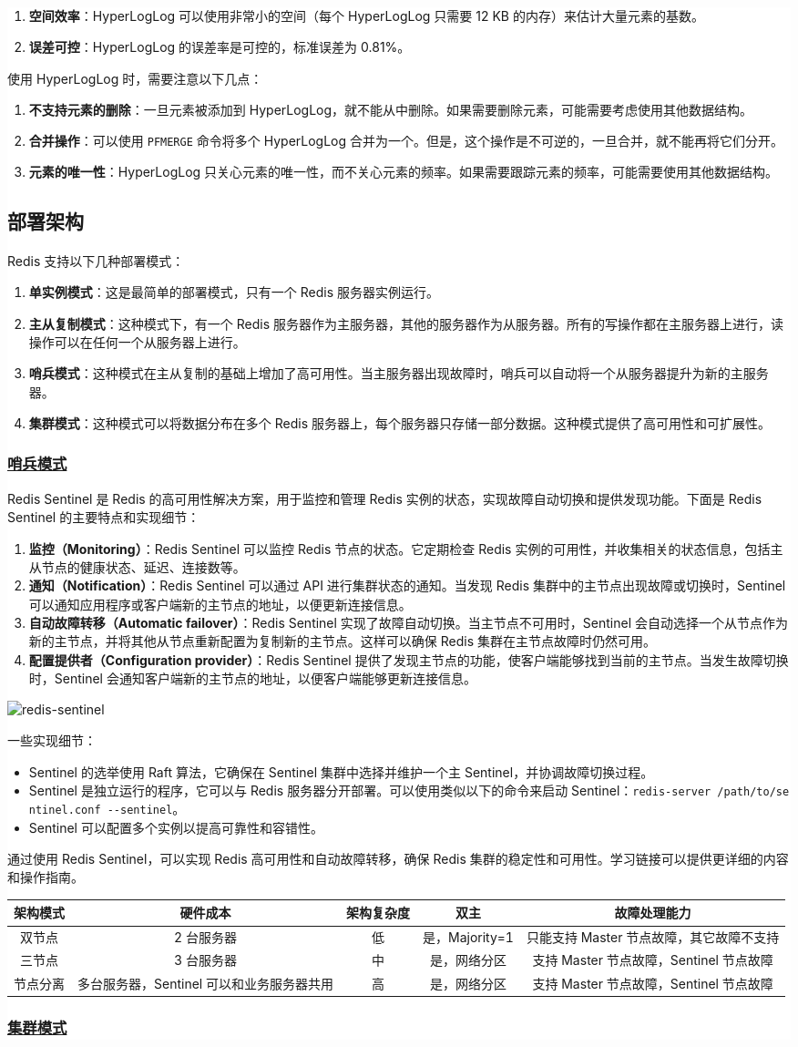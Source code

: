 1. **空间效率**：HyperLogLog 可以使用非常小的空间（每个 HyperLogLog 只需要 12 KB 的内存）来估计大量元素的基数。

2. **误差可控**：HyperLogLog 的误差率是可控的，标准误差为 0.81%。

使用 HyperLogLog 时，需要注意以下几点：

1. **不支持元素的删除**：一旦元素被添加到 HyperLogLog，就不能从中删除。如果需要删除元素，可能需要考虑使用其他数据结构。

2. **合并操作**：可以使用 `PFMERGE` 命令将多个 HyperLogLog 合并为一个。但是，这个操作是不可逆的，一旦合并，就不能再将它们分开。

3. **元素的唯一性**：HyperLogLog 只关心元素的唯一性，而不关心元素的频率。如果需要跟踪元素的频率，可能需要使用其他数据结构。

## 部署架构

Redis 支持以下几种部署模式：

1. **单实例模式**：这是最简单的部署模式，只有一个 Redis 服务器实例运行。

2. **主从复制模式**：这种模式下，有一个 Redis 服务器作为主服务器，其他的服务器作为从服务器。所有的写操作都在主服务器上进行，读操作可以在任何一个从服务器上进行。

3. **哨兵模式**：这种模式在主从复制的基础上增加了高可用性。当主服务器出现故障时，哨兵可以自动将一个从服务器提升为新的主服务器。

4. **集群模式**：这种模式可以将数据分布在多个 Redis 服务器上，每个服务器只存储一部分数据。这种模式提供了高可用性和可扩展性。

### [哨兵模式](https://redis.io/docs/latest/operate/oss_and_stack/management/sentinel/)

Redis Sentinel 是 Redis 的高可用性解决方案，用于监控和管理 Redis 实例的状态，实现故障自动切换和提供发现功能。下面是 Redis Sentinel 的主要特点和实现细节：

1. **监控（Monitoring）**：Redis Sentinel 可以监控 Redis 节点的状态。它定期检查 Redis 实例的可用性，并收集相关的状态信息，包括主从节点的健康状态、延迟、连接数等。
2. **通知（Notification）**：Redis Sentinel 可以通过 API 进行集群状态的通知。当发现 Redis 集群中的主节点出现故障或切换时，Sentinel 可以通知应用程序或客户端新的主节点的地址，以便更新连接信息。
3. **自动故障转移（Automatic failover）**：Redis Sentinel 实现了故障自动切换。当主节点不可用时，Sentinel 会自动选择一个从节点作为新的主节点，并将其他从节点重新配置为复制新的主节点。这样可以确保 Redis 集群在主节点故障时仍然可用。
4. **配置提供者（Configuration provider）**：Redis Sentinel 提供了发现主节点的功能，使客户端能够找到当前的主节点。当发生故障切换时，Sentinel 会通知客户端新的主节点的地址，以便客户端能够更新连接信息。

![redis-sentinel](https://image.linux88.com/2024/04/29/c6d511d44a33329e02b4e57de4d4bce1.svg)

一些实现细节：

- Sentinel 的选举使用 Raft 算法，它确保在 Sentinel 集群中选择并维护一个主 Sentinel，并协调故障切换过程。
- Sentinel 是独立运行的程序，它可以与 Redis 服务器分开部署。可以使用类似以下的命令来启动 Sentinel：`redis-server /path/to/sentinel.conf --sentinel`。
- Sentinel 可以配置多个实例以提高可靠性和容错性。

通过使用 Redis Sentinel，可以实现 Redis 高可用性和自动故障转移，确保 Redis 集群的稳定性和可用性。学习链接可以提供更详细的内容和操作指南。

| 架构模式 |                 硬件成本                  | 架构复杂度 |      双主      |               故障处理能力               |
| :------: | :---------------------------------------: | :--------: | :------------: | :--------------------------------------: |
|  双节点  |                2 台服务器                 |     低     | 是，Majority=1 | 只能支持 Master 节点故障，其它故障不支持 |
|  三节点  |                3 台服务器                 |     中     |  是，网络分区  | 支持 Master 节点故障，Sentinel 节点故障  |
| 节点分离 | 多台服务器，Sentinel 可以和业务服务器共用 |     高     |  是，网络分区  | 支持 Master 节点故障，Sentinel 节点故障  |

### [集群模式](https://redis.io/docs/latest/operate/oss_and_stack/reference/cluster-spec/)
